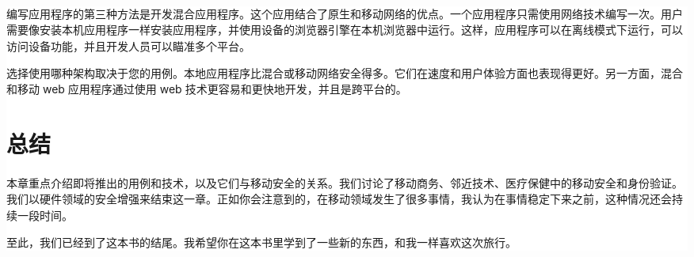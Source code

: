 编写应用程序的第三种方法是开发混合应用程序。这个应用结合了原生和移动网络的优点。一个应用程序只需使用网络技术编写一次。用户需要像安装本机应用程序一样安装应用程序，并使用设备的浏览器引擎在本机浏览器中运行。这样，应用程序可以在离线模式下运行，可以访问设备功能，并且开发人员可以瞄准多个平台。

选择使用哪种架构取决于您的用例。本地应用程序比混合或移动网络安全得多。它们在速度和用户体验方面也表现得更好。另一方面，混合和移动 web 应用程序通过使用 web 技术更容易和更快地开发，并且是跨平台的。

# 总结

本章重点介绍即将推出的用例和技术，以及它们与移动安全的关系。我们讨论了移动商务、邻近技术、医疗保健中的移动安全和身份验证。我们以硬件领域的安全增强来结束这一章。正如你会注意到的，在移动领域发生了很多事情，我认为在事情稳定下来之前，这种情况还会持续一段时间。

至此，我们已经到了这本书的结尾。我希望你在这本书里学到了一些新的东西，和我一样喜欢这次旅行。